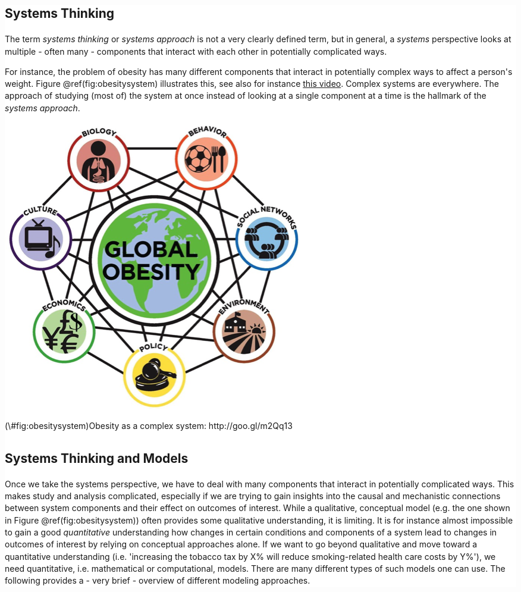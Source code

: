 

## Systems Thinking
The term _systems thinking_ or _systems approach_ is not a very clearly defined term, but in general, a _systems_ perspective looks at multiple - often many - components that interact with each other in potentially complicated ways. 

For instance, the problem of obesity has many different components that interact in potentially complex ways to affect a person's weight. Figure \@ref(fig:obesitysystem) illustrates this, see also for instance [this video](https://youtu.be/2vojPksdbtI). Complex systems are everywhere. The approach of studying (most of) the system at once instead of looking at a single component at a time is the hallmark of the _systems approach_. 


<div class="figure">
<img src="./images/complexsystem.png" alt="Obesity as a complex system: http://goo.gl/m2Qq13"  />
<p class="caption">(\#fig:obesitysystem)Obesity as a complex system: http://goo.gl/m2Qq13</p>
</div>


## Systems Thinking and Models
Once we take the systems perspective, we have to deal with many components that interact in potentially complicated ways. This makes study and analysis complicated, especially if we are trying to gain insights into the causal and mechanistic connections between system components and their effect on outcomes of interest. While a qualitative, conceptual model (e.g. the one shown in Figure \@ref(fig:obesitysystem)) often provides some qualitative understanding, it is limiting. It is for instance almost impossible to gain a good *quantitative* understanding how changes in certain conditions and components of a system lead to changes in outcomes of interest by relying on conceptual approaches alone. If we want to go beyond qualitative and move toward a quantitative understanding (i.e. 'increasing the tobacco tax by X% will reduce smoking-related health care costs by Y%'), we need quantitative, i.e. mathematical or computational, models. There are many different types of such models one can use. The following provides a - very brief - overview of different modeling approaches.
